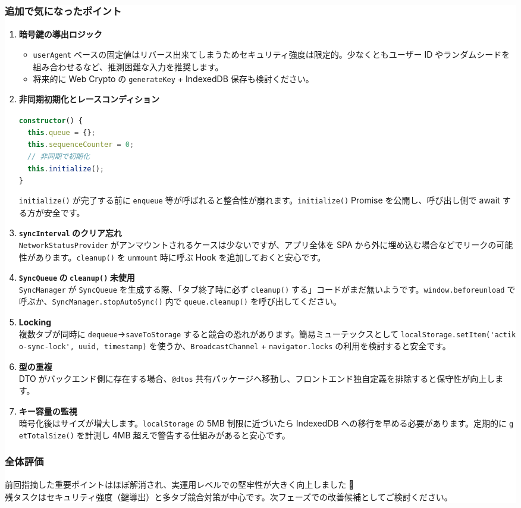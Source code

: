 ### 追加で気になったポイント
1. **暗号鍵の導出ロジック**  
   - `userAgent` ベースの固定値はリバース出来てしまうためセキュリティ強度は限定的。少なくともユーザー ID やランダムシードを組み合わせるなど、推測困難な入力を推奨します。  
   - 将来的に Web Crypto の `generateKey` + IndexedDB 保存も検討ください。

2. **非同期初期化とレースコンディション**  
   ```43:50:apps/frontend/src/services/sync/SyncQueue.ts
   constructor() {
     this.queue = {};
     this.sequenceCounter = 0;
     // 非同期で初期化
     this.initialize();
   }
   ```  
   `initialize()` が完了する前に `enqueue` 等が呼ばれると整合性が崩れます。`initialize()` Promise を公開し、呼び出し側で await する方が安全です。

3. **`syncInterval` のクリア忘れ**  
   `NetworkStatusProvider` がアンマウントされるケースは少ないですが、アプリ全体を SPA から外に埋め込む場合などでリークの可能性があります。`cleanup()` を `unmount` 時に呼ぶ Hook を追加しておくと安心です。

4. **`SyncQueue` の `cleanup()` 未使用**  
   `SyncManager` が `SyncQueue` を生成する際、「タブ終了時に必ず `cleanup()` する」コードがまだ無いようです。`window.beforeunload` で呼ぶか、`SyncManager.stopAutoSync()` 内で `queue.cleanup()` を呼び出してください。

5. **Locking**  
   複数タブが同時に `dequeue`→`saveToStorage` すると競合の恐れがあります。簡易ミューテックスとして `localStorage.setItem('actiko-sync-lock', uuid, timestamp)` を使うか、`BroadcastChannel` + `navigator.locks` の利用を検討すると安全です。

6. **型の重複**  
   DTO がバックエンド側に存在する場合、`@dtos` 共有パッケージへ移動し、フロントエンド独自定義を排除すると保守性が向上します。

7. **キー容量の監視**  
   暗号化後はサイズが増大します。`localStorage` の 5MB 制限に近づいたら IndexedDB への移行を早める必要があります。定期的に `getTotalSize()` を計測し 4MB 超えで警告する仕組みがあると安心です。

### 全体評価
前回指摘した重要ポイントはほぼ解消され、実運用レベルでの堅牢性が大きく向上しました 🎉  
残タスクはセキュリティ強度（鍵導出）と多タブ競合対策が中心です。次フェーズでの改善候補としてご検討ください。 